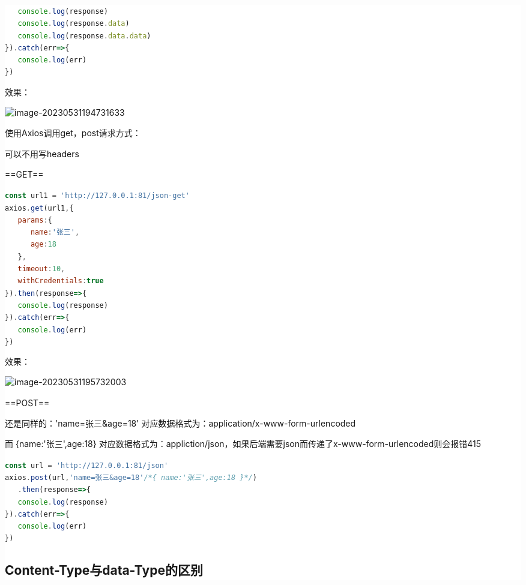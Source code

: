 ```js
   console.log(response)
   console.log(response.data)
   console.log(response.data.data)
}).catch(err=>{
   console.log(err)
})
```

效果：

![image-20230531194731633](https://raw.githubusercontent.com/PigPigLetsGo/imeages/master/202308040732256.png)

使用Axios调用get，post请求方式：

可以不用写headers

==GET==

```js
const url1 = 'http://127.0.0.1:81/json-get'
axios.get(url1,{
   params:{
      name:'张三',
      age:18
   },
   timeout:10,
   withCredentials:true
}).then(response=>{
   console.log(response)
}).catch(err=>{
   console.log(err)
})
```

效果：

![image-20230531195732003](https://raw.githubusercontent.com/PigPigLetsGo/imeages/master/202308040732190.png)

==POST==

还是同样的：'name=张三&age=18' 对应数据格式为：application/x-www-form-urlencoded

而 {name:'张三',age:18} 对应数据格式为：appliction/json，如果后端需要json而传递了x-www-form-urlencoded则会报错415

```js
const url = 'http://127.0.0.1:81/json'
axios.post(url,'name=张三&age=18'/*{ name:'张三',age:18 }*/)
   .then(response=>{
   console.log(response)
}).catch(err=>{
   console.log(err)
})
```

## Content-Type与data-Type的区别
